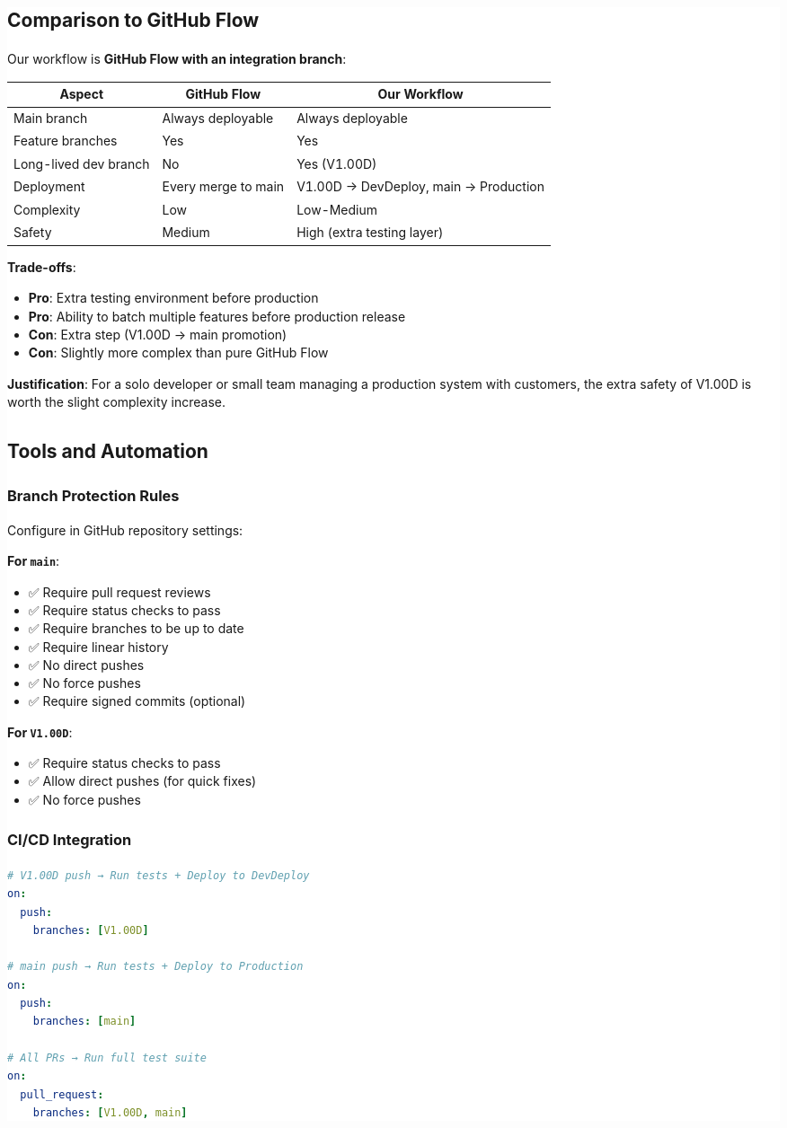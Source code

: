 ## Comparison to GitHub Flow

Our workflow is **GitHub Flow with an integration branch**:

| Aspect | GitHub Flow | Our Workflow |
|--------|-------------|---------------|
| Main branch | Always deployable | Always deployable |
| Feature branches | Yes | Yes |
| Long-lived dev branch | No | Yes (V1.00D) |
| Deployment | Every merge to main | V1.00D → DevDeploy, main → Production |
| Complexity | Low | Low-Medium |
| Safety | Medium | High (extra testing layer) |

**Trade-offs**:
- **Pro**: Extra testing environment before production
- **Pro**: Ability to batch multiple features before production release
- **Con**: Extra step (V1.00D → main promotion)
- **Con**: Slightly more complex than pure GitHub Flow

**Justification**: For a solo developer or small team managing a production system with customers, the extra safety of V1.00D is worth the slight complexity increase.

## Tools and Automation

### Branch Protection Rules

Configure in GitHub repository settings:

**For `main`**:
- ✅ Require pull request reviews
- ✅ Require status checks to pass
- ✅ Require branches to be up to date
- ✅ Require linear history
- ✅ No direct pushes
- ✅ No force pushes
- ✅ Require signed commits (optional)

**For `V1.00D`**:
- ✅ Require status checks to pass
- ✅ Allow direct pushes (for quick fixes)
- ✅ No force pushes

### CI/CD Integration

```.github/workflows/ci-enhanced.yml
# V1.00D push → Run tests + Deploy to DevDeploy
on:
  push:
    branches: [V1.00D]

# main push → Run tests + Deploy to Production
on:
  push:
    branches: [main]

# All PRs → Run full test suite
on:
  pull_request:
    branches: [V1.00D, main]
```
